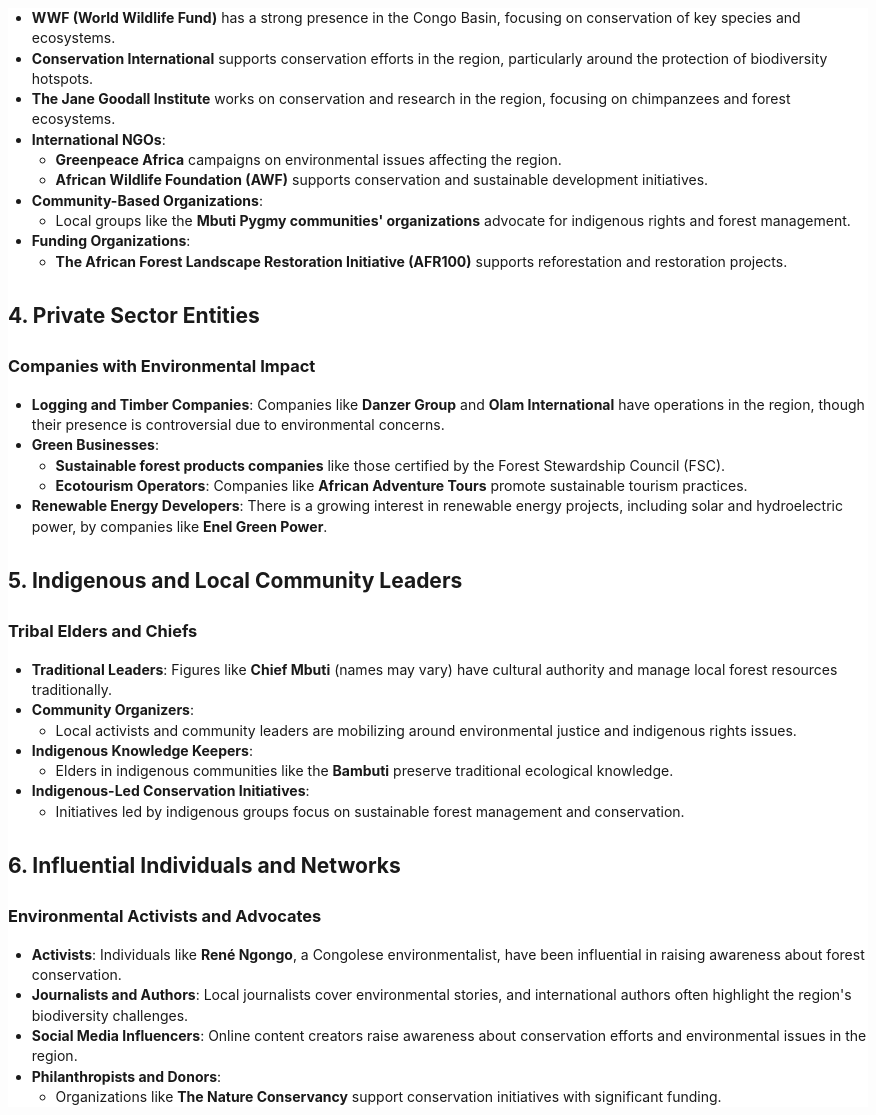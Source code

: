 - **WWF (World Wildlife Fund)** has a strong presence in the Congo Basin, focusing on conservation of key species and ecosystems.
- **Conservation International** supports conservation efforts in the region, particularly around the protection of biodiversity hotspots.
- **The Jane Goodall Institute** works on conservation and research in the region, focusing on chimpanzees and forest ecosystems.
- **International NGOs**:
  - **Greenpeace Africa** campaigns on environmental issues affecting the region.
  - **African Wildlife Foundation (AWF)** supports conservation and sustainable development initiatives.
- **Community-Based Organizations**:
  - Local groups like the **Mbuti Pygmy communities' organizations** advocate for indigenous rights and forest management.
- **Funding Organizations**:
  - **The African Forest Landscape Restoration Initiative (AFR100)** supports reforestation and restoration projects.

## 4. Private Sector Entities

### Companies with Environmental Impact

- **Logging and Timber Companies**: Companies like **Danzer Group** and **Olam International** have operations in the region, though their presence is controversial due to environmental concerns.
- **Green Businesses**:
  - **Sustainable forest products companies** like those certified by the Forest Stewardship Council (FSC).
  - **Ecotourism Operators**: Companies like **African Adventure Tours** promote sustainable tourism practices.
- **Renewable Energy Developers**: There is a growing interest in renewable energy projects, including solar and hydroelectric power, by companies like **Enel Green Power**.

## 5. Indigenous and Local Community Leaders

### Tribal Elders and Chiefs

- **Traditional Leaders**: Figures like **Chief Mbuti** (names may vary) have cultural authority and manage local forest resources traditionally.
- **Community Organizers**:
  - Local activists and community leaders are mobilizing around environmental justice and indigenous rights issues.
- **Indigenous Knowledge Keepers**:
  - Elders in indigenous communities like the **Bambuti** preserve traditional ecological knowledge.
- **Indigenous-Led Conservation Initiatives**:
  - Initiatives led by indigenous groups focus on sustainable forest management and conservation.

## 6. Influential Individuals and Networks

### Environmental Activists and Advocates

- **Activists**: Individuals like **René Ngongo**, a Congolese environmentalist, have been influential in raising awareness about forest conservation.
- **Journalists and Authors**: Local journalists cover environmental stories, and international authors often highlight the region's biodiversity challenges.
- **Social Media Influencers**: Online content creators raise awareness about conservation efforts and environmental issues in the region.
- **Philanthropists and Donors**:
  - Organizations like **The Nature Conservancy** support conservation initiatives with significant funding.
